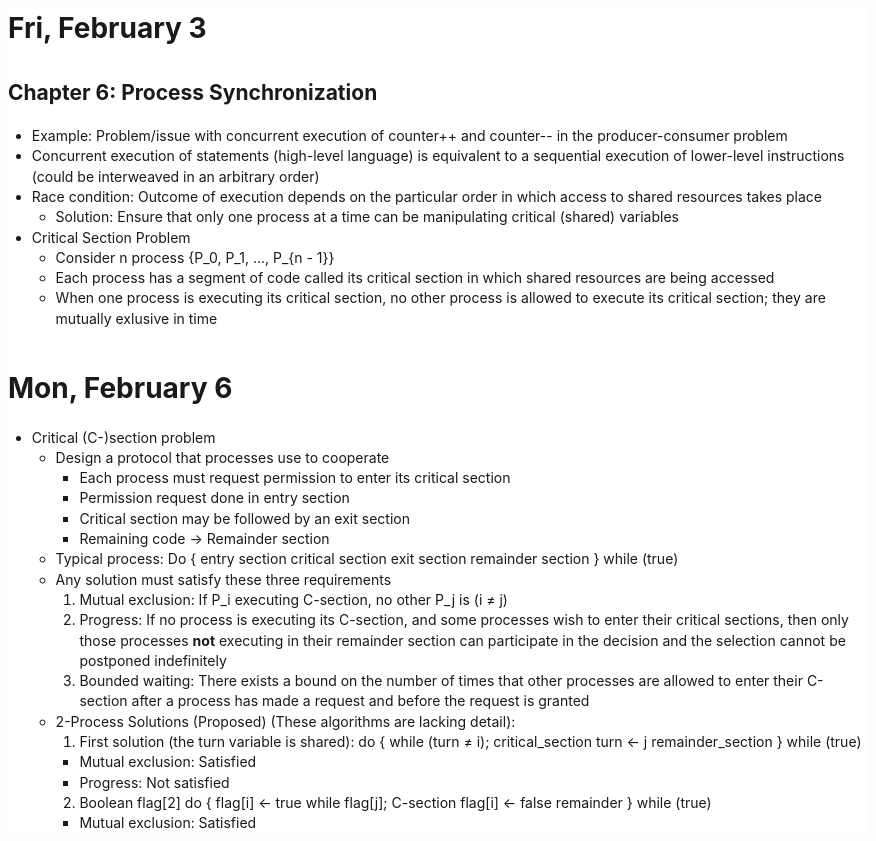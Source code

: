 # Fri, February 3
## Chapter 6: Process Synchronization
* Example: Problem/issue with concurrent execution of counter++ and counter--
  in the producer-consumer problem
* Concurrent execution of statements (high-level language) is equivalent to
  a sequential execution of lower-level instructions (could be interweaved
  in an arbitrary order)
* Race condition: Outcome of execution depends on the particular order in
  which access to shared resources takes place
  * Solution: Ensure that only one process at a time can be manipulating
    critical (shared) variables
* Critical Section Problem
  * Consider n process {P_0, P\_1, ..., P_{n - 1}}
  * Each process has a segment of code called its critical section in which
    shared resources are being accessed
  * When one process is executing its critical section, no other process is
    allowed to execute its critical section; they are mutually exlusive in time

# Mon, February 6
* Critical (C-)section problem
  * Design a protocol that processes use to cooperate
    * Each process must request permission to enter its critical section
    * Permission request done in entry section
    * Critical section may be followed by an exit section
    * Remaining code → Remainder section
  * Typical process:
        Do {
          entry section
          critical section
          exit section
          remainder section
        } while (true)
  * Any solution must satisfy these three requirements
    1. Mutual exclusion: If P_i executing C-section, no other P_j is (i ≠ j)
    2. Progress: If no process is executing its C-section, and some processes
       wish to enter their critical sections, then only those processes
       **not** executing in their remainder section can participate in the
       decision and the selection cannot be postponed indefinitely
    3. Bounded waiting: There exists a bound on the number of times that other
       processes are allowed to enter their C-section after a process has made
       a request and before the request is granted
  * 2-Process Solutions (Proposed) (These algorithms are lacking detail):
    1. First solution (the turn variable is shared):
           do {
             while (turn ≠ i);
             critical_section
             turn ← j
             remainder_section
           } while (true)
      * Mutual exclusion: Satisfied
      * Progress: Not satisfied
    2. Boolean flag[2]
           do {
             flag[i] ← true
             while flag[j];
             C-section
             flag[i] ← false
             remainder
           } while (true)
      * Mutual exclusion: Satisfied